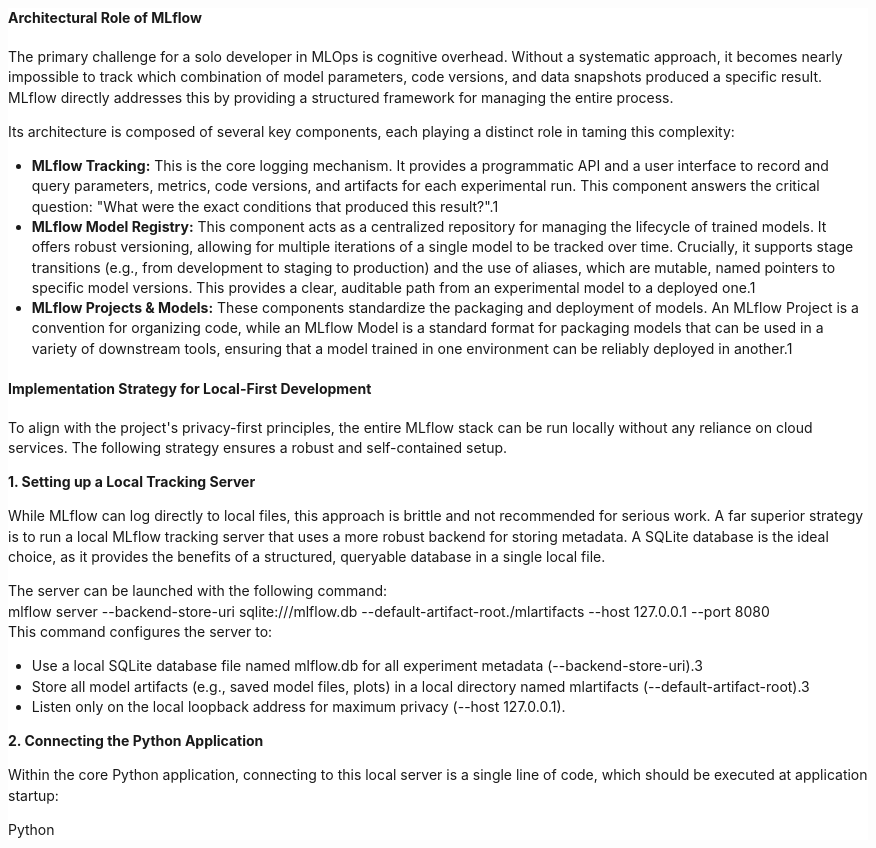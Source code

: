#### **Architectural Role of MLflow**

The primary challenge for a solo developer in MLOps is cognitive overhead. Without a systematic approach, it becomes nearly impossible to track which combination of model parameters, code versions, and data snapshots produced a specific result. MLflow directly addresses this by providing a structured framework for managing the entire process.

Its architecture is composed of several key components, each playing a distinct role in taming this complexity:

* **MLflow Tracking:** This is the core logging mechanism. It provides a programmatic API and a user interface to record and query parameters, metrics, code versions, and artifacts for each experimental run. This component answers the critical question: "What were the exact conditions that produced this result?".1  
* **MLflow Model Registry:** This component acts as a centralized repository for managing the lifecycle of trained models. It offers robust versioning, allowing for multiple iterations of a single model to be tracked over time. Crucially, it supports stage transitions (e.g., from development to staging to production) and the use of aliases, which are mutable, named pointers to specific model versions. This provides a clear, auditable path from an experimental model to a deployed one.1  
* **MLflow Projects & Models:** These components standardize the packaging and deployment of models. An MLflow Project is a convention for organizing code, while an MLflow Model is a standard format for packaging models that can be used in a variety of downstream tools, ensuring that a model trained in one environment can be reliably deployed in another.1

#### **Implementation Strategy for Local-First Development**

To align with the project's privacy-first principles, the entire MLflow stack can be run locally without any reliance on cloud services. The following strategy ensures a robust and self-contained setup.

**1\. Setting up a Local Tracking Server**

While MLflow can log directly to local files, this approach is brittle and not recommended for serious work. A far superior strategy is to run a local MLflow tracking server that uses a more robust backend for storing metadata. A SQLite database is the ideal choice, as it provides the benefits of a structured, queryable database in a single local file.

The server can be launched with the following command:  
mlflow server \--backend-store-uri sqlite:///mlflow.db \--default-artifact-root./mlartifacts \--host 127.0.0.1 \--port 8080  
This command configures the server to:

* Use a local SQLite database file named mlflow.db for all experiment metadata (--backend-store-uri).3  
* Store all model artifacts (e.g., saved model files, plots) in a local directory named mlartifacts (--default-artifact-root).3  
* Listen only on the local loopback address for maximum privacy (--host 127.0.0.1).

**2\. Connecting the Python Application**

Within the core Python application, connecting to this local server is a single line of code, which should be executed at application startup:

Python
